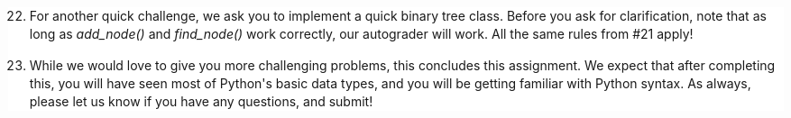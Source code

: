 22. For another quick challenge, we ask you to implement a quick binary tree class. Before you ask for clarification, note that as long as _add\_node()_ and _find\_node()_  work correctly, our autograder will work. All the same rules from #21 apply!

23. While we would love to give you more challenging problems, this concludes this assignment. We expect that after completing this, you will have seen most of Python's basic data types, and you will be getting familiar with Python syntax. As always, please let us know if you have any questions, and submit!